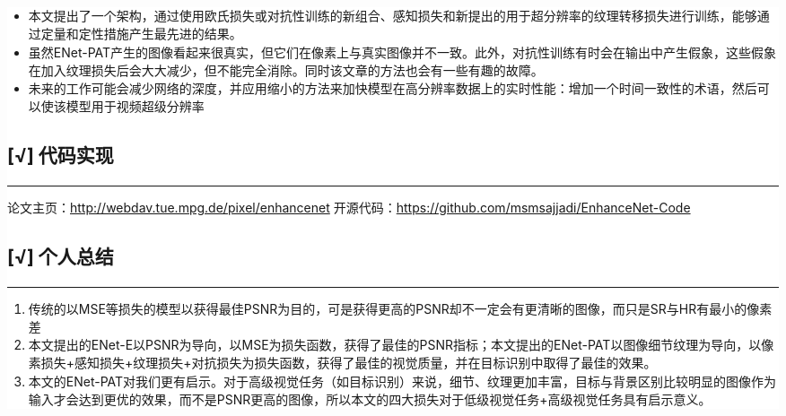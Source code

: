 - 本文提出了一个架构，通过使用欧氏损失或对抗性训练的新组合、感知损失和新提出的用于超分辨率的纹理转移损失进行训练，能够通过定量和定性措施产生最先进的结果。
- 虽然ENet-PAT产生的图像看起来很真实，但它们在像素上与真实图像并不一致。此外，对抗性训练有时会在输出中产生假象，这些假象在加入纹理损失后会大大减少，但不能完全消除。同时该文章的方法也会有一些有趣的故障。
- 未来的工作可能会减少网络的深度，并应用缩小的方法来加快模型在高分辨率数据上的实时性能：增加一个时间一致性的术语，然后可以使该模型用于视频超级分辨率

## [√] 代码实现

---

论文主页：http://webdav.tue.mpg.de/pixel/enhancenet
开源代码：https://github.com/msmsajjadi/EnhanceNet-Code

## [√] 个人总结

---

1. 传统的以MSE等损失的模型以获得最佳PSNR为目的，可是获得更高的PSNR却不一定会有更清晰的图像，而只是SR与HR有最小的像素差
2. 本文提出的ENet-E以PSNR为导向，以MSE为损失函数，获得了最佳的PSNR指标；本文提出的ENet-PAT以图像细节纹理为导向，以像素损失+感知损失+纹理损失+对抗损失为损失函数，获得了最佳的视觉质量，并在目标识别中取得了最佳的效果。
3. 本文的ENet-PAT对我们更有启示。对于高级视觉任务（如目标识别）来说，细节、纹理更加丰富，目标与背景区别比较明显的图像作为输入才会达到更优的效果，而不是PSNR更高的图像，所以本文的四大损失对于低级视觉任务+高级视觉任务具有启示意义。